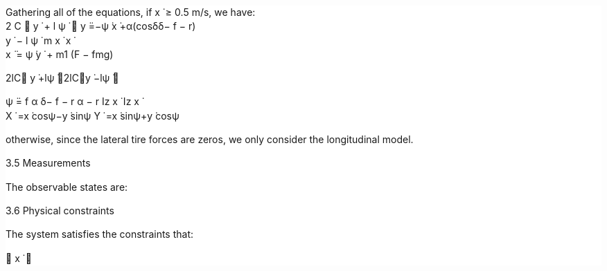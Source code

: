 </div>
</div>
<div class="layoutArea">
<div class="column">
Gathering all of the equations, if x ̇ ≥ 0.5 m/s, we have:

</div>
</div>
<div class="layoutArea">
<div class="column">
2 C 􏰄 y ̇ + l ψ ̇ 􏰅 y ̈=−ψ ̇x ̇+α(cosδδ− f − r)

</div>
</div>
<div class="layoutArea">
<div class="column">
y ̇ − l ψ ̇ m x ̇ x ̇

</div>
</div>
<div class="layoutArea">
<div class="column">
x ̈ = ψ ̇y ̇ + m1 (F − fmg)

2lC􏰄 y ̇+lψ ̇􏰅2lC􏰄y ̇−lψ ̇􏰅

</div>
</div>
<div class="layoutArea">
<div class="column">
ψ ̈= f α δ− f − r α − r Iz x ̇ Iz x ̇

</div>
</div>
<div class="layoutArea">
<div class="column">
X ̇ =x ̇cosψ−y ̇sinψ Y ̇ =x ̇sinψ+y ̇cosψ

otherwise, since the lateral tire forces are zeros, we only consider the longitudinal model.

</div>
</div>
<div class="layoutArea">
<div class="column">
3.5 Measurements

The observable states are:

3.6 Physical constraints

The system satisfies the constraints that:

</div>
</div>
<div class="layoutArea">
<div class="column">
 x ̇ 
